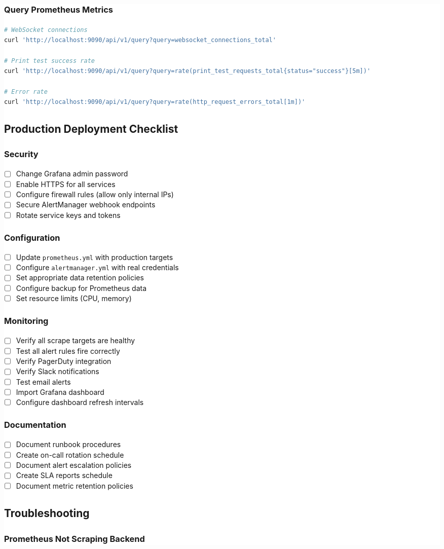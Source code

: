 ### Query Prometheus Metrics

```bash
# WebSocket connections
curl 'http://localhost:9090/api/v1/query?query=websocket_connections_total'

# Print test success rate
curl 'http://localhost:9090/api/v1/query?query=rate(print_test_requests_total{status="success"}[5m])'

# Error rate
curl 'http://localhost:9090/api/v1/query?query=rate(http_request_errors_total[1m])'
```

## Production Deployment Checklist

### Security
- [ ] Change Grafana admin password
- [ ] Enable HTTPS for all services
- [ ] Configure firewall rules (allow only internal IPs)
- [ ] Secure AlertManager webhook endpoints
- [ ] Rotate service keys and tokens

### Configuration
- [ ] Update `prometheus.yml` with production targets
- [ ] Configure `alertmanager.yml` with real credentials
- [ ] Set appropriate data retention policies
- [ ] Configure backup for Prometheus data
- [ ] Set resource limits (CPU, memory)

### Monitoring
- [ ] Verify all scrape targets are healthy
- [ ] Test all alert rules fire correctly
- [ ] Verify PagerDuty integration
- [ ] Verify Slack notifications
- [ ] Test email alerts
- [ ] Import Grafana dashboard
- [ ] Configure dashboard refresh intervals

### Documentation
- [ ] Document runbook procedures
- [ ] Create on-call rotation schedule
- [ ] Document alert escalation policies
- [ ] Create SLA reports schedule
- [ ] Document metric retention policies

## Troubleshooting

### Prometheus Not Scraping Backend
